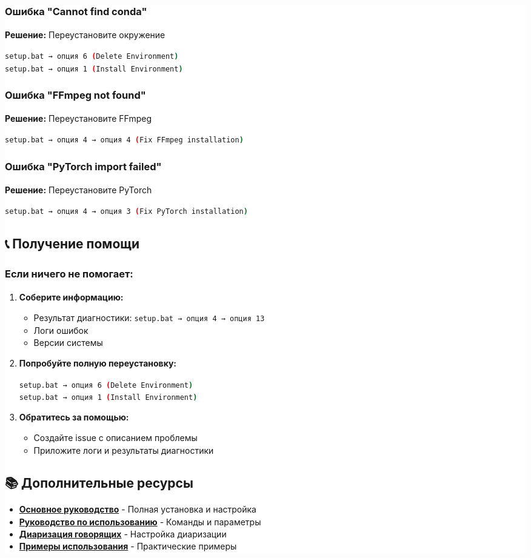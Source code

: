 ### Ошибка "Cannot find conda"
**Решение:** Переустановите окружение
```bash
setup.bat → опция 6 (Delete Environment)
setup.bat → опция 1 (Install Environment)
```

### Ошибка "FFmpeg not found"
**Решение:** Переустановите FFmpeg
```bash
setup.bat → опция 4 → опция 4 (Fix FFmpeg installation)
```

### Ошибка "PyTorch import failed"
**Решение:** Переустановите PyTorch
```bash
setup.bat → опция 4 → опция 3 (Fix PyTorch installation)
```

## 📞 Получение помощи

### Если ничего не помогает:
1. **Соберите информацию:**
   - Результат диагностики: `setup.bat → опция 4 → опция 13`
   - Логи ошибок
   - Версии системы

2. **Попробуйте полную переустановку:**
   ```bash
   setup.bat → опция 6 (Delete Environment)
   setup.bat → опция 1 (Install Environment)
   ```

3. **Обратитесь за помощью:**
   - Создайте issue с описанием проблемы
   - Приложите логи и результаты диагностики

## 📚 Дополнительные ресурсы

- **[Основное руководство](MAIN_GUIDE.md)** - Полная установка и настройка
- **[Руководство по использованию](USAGE_GUIDE.md)** - Команды и параметры
- **[Диаризация говорящих](DIARIZATION.md)** - Настройка диаризации
- **[Примеры использования](EXAMPLES.md)** - Практические примеры 
